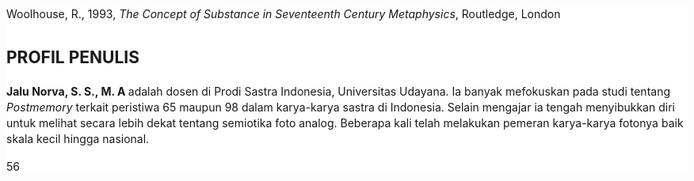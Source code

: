<p><span class="font2">Woolhouse, R., 1993, </span><span class="font2" style="font-style:italic;">The Concept of Substance in Seventeenth Century Metaphysics</span><span class="font2">, Routledge, London</span></p>
<h2><a name="bookmark18"></a><span class="font2" style="font-weight:bold;"><a name="bookmark19"></a>PROFIL PENULIS</span></h2>
<p><span class="font2" style="font-weight:bold;">Jalu Norva, S. S., M. A </span><span class="font2">adalah dosen di Prodi Sastra Indonesia, Universitas Udayana. Ia banyak mefokuskan pada studi tentang </span><span class="font2" style="font-style:italic;">Postmemory</span><span class="font2"> terkait peristiwa 65 maupun 98 dalam karya-karya sastra di Indonesia. Selain mengajar ia tengah menyibukkan diri untuk melihat secara lebih dekat tentang semiotika foto analog. Beberapa kali telah melakukan pemeran karya-karya fotonya baik skala kecil hingga nasional.</span></p>
<p><span class="font0">56</span></p>